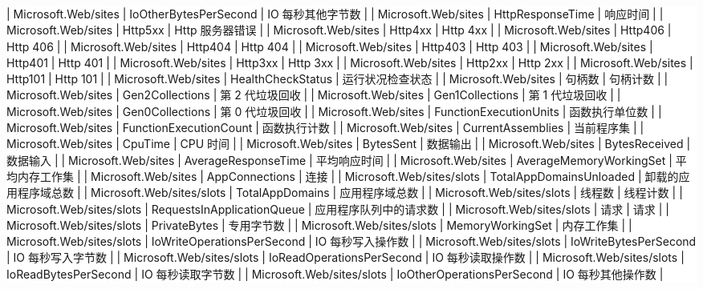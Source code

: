 | Microsoft.Web/sites | IoOtherBytesPerSecond |  IO 每秒其他字节数  | 
| Microsoft.Web/sites | HttpResponseTime |  响应时间  | 
| Microsoft.Web/sites | Http5xx |  Http 服务器错误  | 
| Microsoft.Web/sites | Http4xx |  Http 4xx  | 
| Microsoft.Web/sites | Http406 |  Http 406  | 
| Microsoft.Web/sites | Http404 |  Http 404  | 
| Microsoft.Web/sites | Http403 |  Http 403  | 
| Microsoft.Web/sites | Http401 |  Http 401  | 
| Microsoft.Web/sites | Http3xx |  Http 3xx  | 
| Microsoft.Web/sites | Http2xx |  Http 2xx  | 
| Microsoft.Web/sites | Http101 |  Http 101  | 
| Microsoft.Web/sites | HealthCheckStatus |  运行状况检查状态  | 
| Microsoft.Web/sites | 句柄数 |  句柄计数  | 
| Microsoft.Web/sites | Gen2Collections |  第 2 代垃圾回收  | 
| Microsoft.Web/sites | Gen1Collections |  第 1 代垃圾回收  | 
| Microsoft.Web/sites | Gen0Collections |  第 0 代垃圾回收  | 
| Microsoft.Web/sites | FunctionExecutionUnits |  函数执行单位数  | 
| Microsoft.Web/sites | FunctionExecutionCount |  函数执行计数  | 
| Microsoft.Web/sites | CurrentAssemblies |  当前程序集  | 
| Microsoft.Web/sites | CpuTime |  CPU 时间  | 
| Microsoft.Web/sites | BytesSent |  数据输出  | 
| Microsoft.Web/sites | BytesReceived |  数据输入  | 
| Microsoft.Web/sites | AverageResponseTime |  平均响应时间  | 
| Microsoft.Web/sites | AverageMemoryWorkingSet |  平均内存工作集  | 
| Microsoft.Web/sites | AppConnections |  连接  | 
| Microsoft.Web/sites/slots | TotalAppDomainsUnloaded |  卸载的应用程序域总数  | 
| Microsoft.Web/sites/slots | TotalAppDomains |  应用程序域总数  | 
| Microsoft.Web/sites/slots | 线程数 |  线程计数  | 
| Microsoft.Web/sites/slots | RequestsInApplicationQueue |  应用程序队列中的请求数  | 
| Microsoft.Web/sites/slots | 请求 |  请求  | 
| Microsoft.Web/sites/slots | PrivateBytes |  专用字节数  | 
| Microsoft.Web/sites/slots | MemoryWorkingSet |  内存工作集  | 
| Microsoft.Web/sites/slots | IoWriteOperationsPerSecond |  IO 每秒写入操作数  | 
| Microsoft.Web/sites/slots | IoWriteBytesPerSecond |  IO 每秒写入字节数  | 
| Microsoft.Web/sites/slots | IoReadOperationsPerSecond |  IO 每秒读取操作数  | 
| Microsoft.Web/sites/slots | IoReadBytesPerSecond |  IO 每秒读取字节数  | 
| Microsoft.Web/sites/slots | IoOtherOperationsPerSecond |  IO 每秒其他操作数  | 